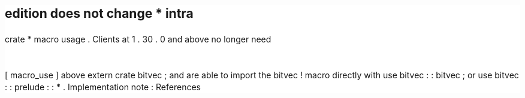 edition
does
not
change
*
intra
-
crate
*
macro
usage
.
Clients
at
1
.
30
.
0
and
above
no
longer
need
#
[
macro_use
]
above
extern
crate
bitvec
;
and
are
able
to
import
the
bitvec
!
macro
directly
with
use
bitvec
:
:
bitvec
;
or
use
bitvec
:
:
prelude
:
:
*
.
Implementation
note
:
References